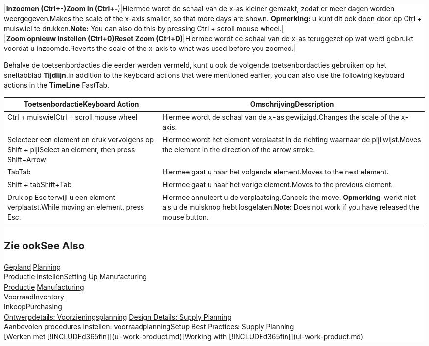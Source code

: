 |<span data-ttu-id="dc9d6-203">**Inzoomen (Ctrl+-)**</span><span class="sxs-lookup"><span data-stu-id="dc9d6-203">**Zoom In (Ctrl+-)**</span></span>|<span data-ttu-id="dc9d6-204">Hiermee wordt de schaal van de x-as kleiner gemaakt, zodat er meer dagen worden weergegeven.</span><span class="sxs-lookup"><span data-stu-id="dc9d6-204">Makes the scale of the x-axis smaller, so that more days are shown.</span></span> <span data-ttu-id="dc9d6-205">**Opmerking:** u kunt dit ook doen door op Ctrl + muiswiel te drukken.</span><span class="sxs-lookup"><span data-stu-id="dc9d6-205">**Note:**  You can also do this by pressing Ctrl + scroll mouse wheel.</span></span>|  
 |<span data-ttu-id="dc9d6-206">**Zoom opnieuw instellen (Ctrl+0)**</span><span class="sxs-lookup"><span data-stu-id="dc9d6-206">**Reset Zoom (Ctrl+0)**</span></span>|<span data-ttu-id="dc9d6-207">Hiermee wordt de schaal van de x-as teruggezet op wat werd gebruikt voordat u inzoomde.</span><span class="sxs-lookup"><span data-stu-id="dc9d6-207">Reverts the scale of the x-axis to what was used before you zoomed.</span></span>|  

<span data-ttu-id="dc9d6-208">Behalve de toetsenbordacties die eerder werden vermeld, kunt u ook de volgende toetsenbordacties gebruiken op het sneltabblad **Tijdlijn**.</span><span class="sxs-lookup"><span data-stu-id="dc9d6-208">In addition to the keyboard actions that were mentioned earlier, you can also use the following keyboard actions in the **TimeLine** FastTab.</span></span>  

 |<span data-ttu-id="dc9d6-209">Toetsenbordactie</span><span class="sxs-lookup"><span data-stu-id="dc9d6-209">Keyboard Action</span></span>|<span data-ttu-id="dc9d6-210">Omschrijving</span><span class="sxs-lookup"><span data-stu-id="dc9d6-210">Description</span></span>|  
 |---------------------|---------------------------------------|  
 |<span data-ttu-id="dc9d6-211">Ctrl + muiswiel</span><span class="sxs-lookup"><span data-stu-id="dc9d6-211">Ctrl + scroll mouse wheel</span></span>|<span data-ttu-id="dc9d6-212">Hiermee wordt de schaal van de x-as gewijzigd.</span><span class="sxs-lookup"><span data-stu-id="dc9d6-212">Changes the scale of the x-axis.</span></span>|  
 |<span data-ttu-id="dc9d6-213">Selecteer een element en druk vervolgens op Shift + pijl</span><span class="sxs-lookup"><span data-stu-id="dc9d6-213">Select an element, then press Shift+Arrow</span></span>|<span data-ttu-id="dc9d6-214">Hiermee wordt het element verplaatst in de richting waarnaar de pijl wijst.</span><span class="sxs-lookup"><span data-stu-id="dc9d6-214">Moves the element in the direction of the arrow stroke.</span></span>|  
 |<span data-ttu-id="dc9d6-215">Tab</span><span class="sxs-lookup"><span data-stu-id="dc9d6-215">Tab</span></span>|<span data-ttu-id="dc9d6-216">Hiermee gaat u naar het volgende element.</span><span class="sxs-lookup"><span data-stu-id="dc9d6-216">Moves to the next element.</span></span>|  
 |<span data-ttu-id="dc9d6-217">Shift + tab</span><span class="sxs-lookup"><span data-stu-id="dc9d6-217">Shift+Tab</span></span>|<span data-ttu-id="dc9d6-218">Hiermee gaat u naar het vorige element.</span><span class="sxs-lookup"><span data-stu-id="dc9d6-218">Moves to the previous element.</span></span>|  
 |<span data-ttu-id="dc9d6-219">Druk op Esc terwijl u een element verplaatst.</span><span class="sxs-lookup"><span data-stu-id="dc9d6-219">While moving an element, press Esc.</span></span>|<span data-ttu-id="dc9d6-220">Hiermee annuleert u de verplaatsing.</span><span class="sxs-lookup"><span data-stu-id="dc9d6-220">Cancels the move.</span></span> <span data-ttu-id="dc9d6-221">**Opmerking:** werkt niet als u de muisknop hebt losgelaten.</span><span class="sxs-lookup"><span data-stu-id="dc9d6-221">**Note:**  Does not work if you have released the mouse button.</span></span>|

## <a name="see-also"></a><span data-ttu-id="dc9d6-222">Zie ook</span><span class="sxs-lookup"><span data-stu-id="dc9d6-222">See Also</span></span>  
<span data-ttu-id="dc9d6-223">[Gepland](production-planning.md) </span><span class="sxs-lookup"><span data-stu-id="dc9d6-223">[Planning](production-planning.md) </span></span>  
[<span data-ttu-id="dc9d6-224">Productie instellen</span><span class="sxs-lookup"><span data-stu-id="dc9d6-224">Setting Up Manufacturing</span></span>](production-configure-production-processes.md)  
<span data-ttu-id="dc9d6-225">[Productie](production-manage-manufacturing.md)  </span><span class="sxs-lookup"><span data-stu-id="dc9d6-225">[Manufacturing](production-manage-manufacturing.md)  </span></span>  
[<span data-ttu-id="dc9d6-226">Voorraad</span><span class="sxs-lookup"><span data-stu-id="dc9d6-226">Inventory</span></span>](inventory-manage-inventory.md)  
[<span data-ttu-id="dc9d6-227">Inkoop</span><span class="sxs-lookup"><span data-stu-id="dc9d6-227">Purchasing</span></span>](purchasing-manage-purchasing.md)  
<span data-ttu-id="dc9d6-228">[Ontwerpdetails: Voorzieningsplanning](design-details-supply-planning.md) </span><span class="sxs-lookup"><span data-stu-id="dc9d6-228">[Design Details: Supply Planning](design-details-supply-planning.md) </span></span>  
[<span data-ttu-id="dc9d6-229">Aanbevolen procedures instellen: voorraadplanning</span><span class="sxs-lookup"><span data-stu-id="dc9d6-229">Setup Best Practices: Supply Planning</span></span>](setup-best-practices-supply-planning.md)  
<span data-ttu-id="dc9d6-230">[Werken met [!INCLUDE[d365fin](includes/d365fin_md.md)]](ui-work-product.md)</span><span class="sxs-lookup"><span data-stu-id="dc9d6-230">[Working with [!INCLUDE[d365fin](includes/d365fin_md.md)]](ui-work-product.md)</span></span>
